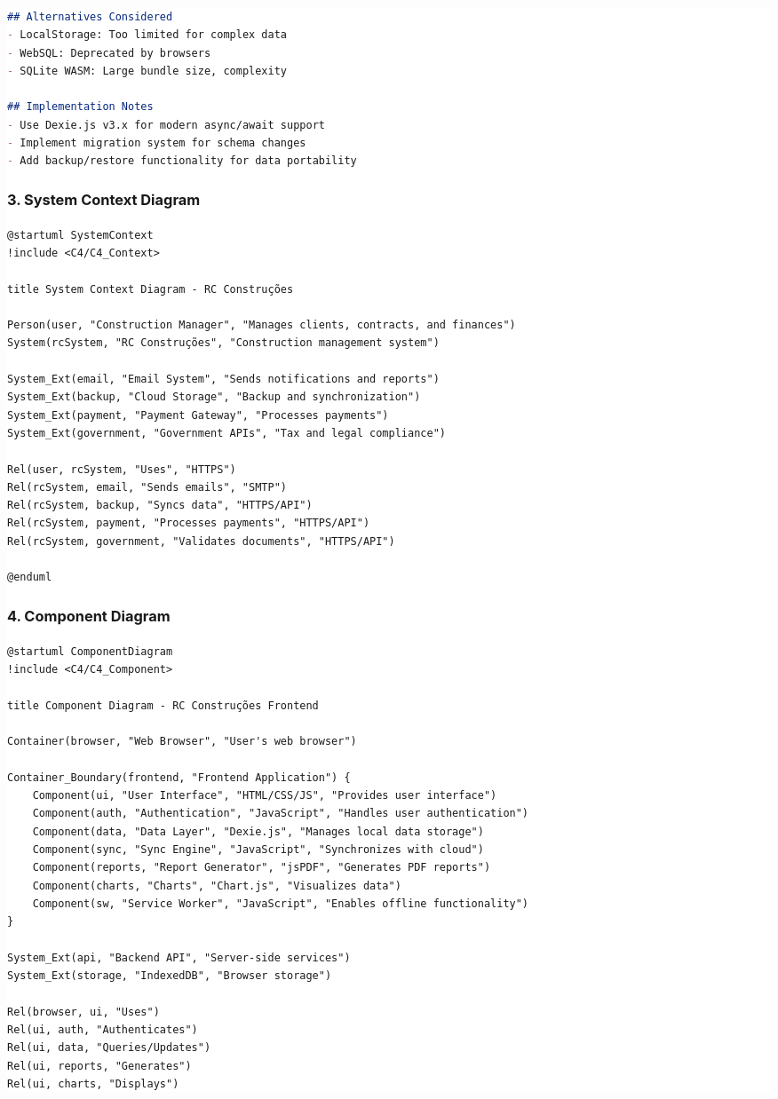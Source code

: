 ```markdown
## Alternatives Considered
- LocalStorage: Too limited for complex data
- WebSQL: Deprecated by browsers
- SQLite WASM: Large bundle size, complexity

## Implementation Notes
- Use Dexie.js v3.x for modern async/await support
- Implement migration system for schema changes
- Add backup/restore functionality for data portability
```

### 3. System Context Diagram

```plantuml
@startuml SystemContext
!include <C4/C4_Context>

title System Context Diagram - RC Construções

Person(user, "Construction Manager", "Manages clients, contracts, and finances")
System(rcSystem, "RC Construções", "Construction management system")

System_Ext(email, "Email System", "Sends notifications and reports")
System_Ext(backup, "Cloud Storage", "Backup and synchronization")
System_Ext(payment, "Payment Gateway", "Processes payments")
System_Ext(government, "Government APIs", "Tax and legal compliance")

Rel(user, rcSystem, "Uses", "HTTPS")
Rel(rcSystem, email, "Sends emails", "SMTP")
Rel(rcSystem, backup, "Syncs data", "HTTPS/API")
Rel(rcSystem, payment, "Processes payments", "HTTPS/API")
Rel(rcSystem, government, "Validates documents", "HTTPS/API")

@enduml
```

### 4. Component Diagram

```plantuml
@startuml ComponentDiagram
!include <C4/C4_Component>

title Component Diagram - RC Construções Frontend

Container(browser, "Web Browser", "User's web browser")

Container_Boundary(frontend, "Frontend Application") {
    Component(ui, "User Interface", "HTML/CSS/JS", "Provides user interface")
    Component(auth, "Authentication", "JavaScript", "Handles user authentication")
    Component(data, "Data Layer", "Dexie.js", "Manages local data storage")
    Component(sync, "Sync Engine", "JavaScript", "Synchronizes with cloud")
    Component(reports, "Report Generator", "jsPDF", "Generates PDF reports")
    Component(charts, "Charts", "Chart.js", "Visualizes data")
    Component(sw, "Service Worker", "JavaScript", "Enables offline functionality")
}

System_Ext(api, "Backend API", "Server-side services")
System_Ext(storage, "IndexedDB", "Browser storage")

Rel(browser, ui, "Uses")
Rel(ui, auth, "Authenticates")
Rel(ui, data, "Queries/Updates")
Rel(ui, reports, "Generates")
Rel(ui, charts, "Displays")
```